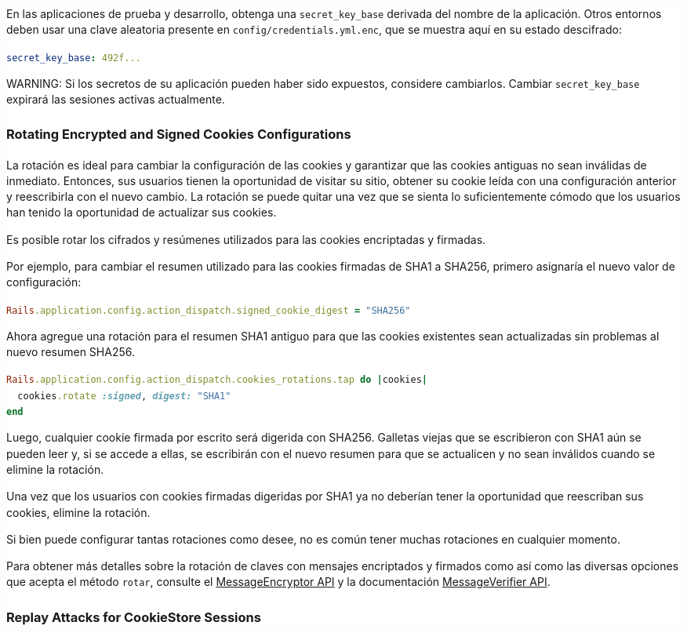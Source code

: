En las aplicaciones de prueba y desarrollo, obtenga una `secret_key_base` derivada del nombre de la aplicación. Otros entornos deben usar una clave aleatoria presente en `config/credentials.yml.enc`, que se muestra aquí en su estado descifrado:

```yaml
secret_key_base: 492f...
```

WARNING: Si los secretos de su aplicación pueden haber sido expuestos, considere cambiarlos. Cambiar `secret_key_base` expirará las sesiones activas actualmente.

### Rotating Encrypted and Signed Cookies Configurations

La rotación es ideal para cambiar la configuración de las cookies y garantizar que las cookies antiguas
no sean inválidas de inmediato. Entonces, sus usuarios tienen la oportunidad de visitar su sitio,
obtener su cookie leída con una configuración anterior y reescribirla con el
nuevo cambio. La rotación se puede quitar una vez que se sienta lo suficientemente cómodo que
los usuarios han tenido la oportunidad de actualizar sus cookies.

Es posible rotar los cifrados y resúmenes utilizados para las cookies encriptadas y firmadas.

Por ejemplo, para cambiar el resumen utilizado para las cookies firmadas de SHA1 a SHA256,
primero asignaría el nuevo valor de configuración:

```ruby
Rails.application.config.action_dispatch.signed_cookie_digest = "SHA256"
```

Ahora agregue una rotación para el resumen SHA1 antiguo para que las cookies existentes sean
actualizadas sin problemas al nuevo resumen SHA256.

```ruby
Rails.application.config.action_dispatch.cookies_rotations.tap do |cookies|
  cookies.rotate :signed, digest: "SHA1"
end
```

Luego, cualquier cookie firmada por escrito será digerida con SHA256. Galletas viejas
que se escribieron con SHA1 aún se pueden leer y, si se accede a ellas, se escribirán
con el nuevo resumen para que se actualicen y no sean inválidos cuando se elimine la
rotación.

Una vez que los usuarios con cookies firmadas digeridas por SHA1 ya no deberían tener la oportunidad que
reescriban sus cookies, elimine la rotación.

Si bien puede configurar tantas rotaciones como desee, no es común tener muchas
rotaciones en cualquier momento.

Para obtener más detalles sobre la rotación de claves con mensajes encriptados y firmados como
así como las diversas opciones que acepta el método `rotar`, consulte
el
[MessageEncryptor API](https://api.rubyonrails.org/classes/ActiveSupport/MessageEncryptor.html)
y la documentación
[MessageVerifier API](https://api.rubyonrails.org/classes/ActiveSupport/MessageVerifier.html).

### Replay Attacks for CookieStore Sessions
